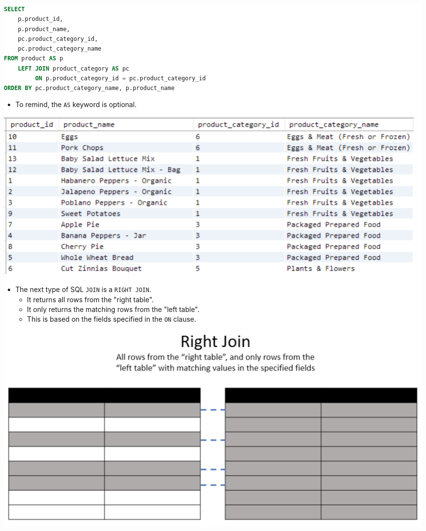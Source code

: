 ```sql
SELECT 
    p.product_id,
    p.product_name,  
    pc.product_category_id, 
    pc.product_category_name
FROM product AS p 
    LEFT JOIN product_category AS pc
         ON p.product_category_id = pc.product_category_id 
ORDER BY pc.product_category_name, p.product_name
```

- To remind, the `AS` keyword is optional.

![Figure 5.7](Fotos/Chapter5/Fig_5.7.png)
<figcaption></figcaption>

- The next type of SQL `JOIN` is a `RIGHT JOIN`.
  - It returns all rows from the "right table".
  - It only returns the matching rows from the "left table".
  - This is based on the fields specified in the `ON` clause.

![Figure 5.8](Fotos/Chapter5/Fig_5.8.png)
<figcaption></figcaption>
